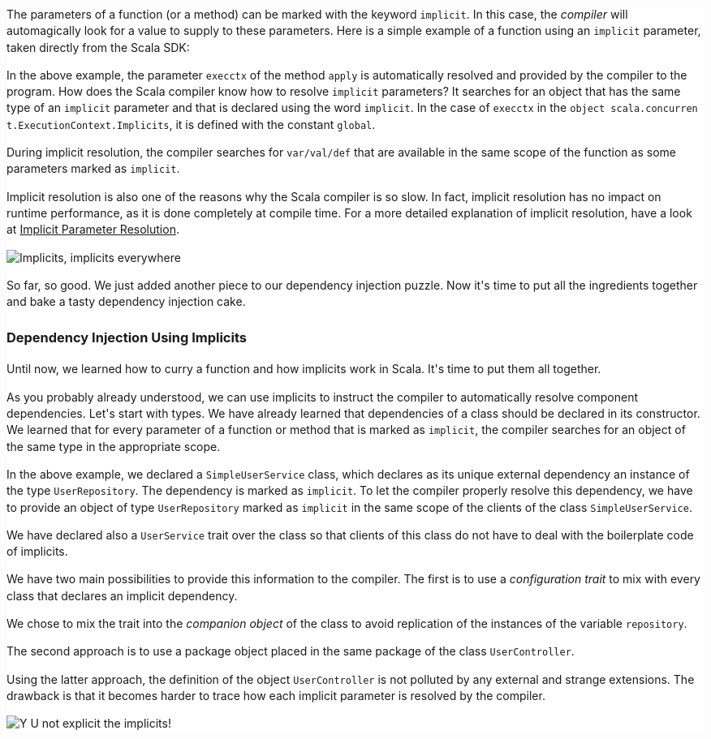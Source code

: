 The parameters of a function (or a method) can be marked with the keyword `implicit`. In this case, the _compiler_ will automagically look for a value to supply to these parameters. Here is a simple example of a function using an `implicit` parameter, taken directly from the Scala SDK:

In the above example, the parameter `execctx` of the method `apply` is automatically resolved and provided by the compiler to the program. How does the Scala compiler know how to resolve `implicit` parameters? It searches for an object that has the same type of an `implicit` parameter and that is declared using the word `implicit`. In the case of `execctx` in the `object scala.concurrent.ExecutionContext.Implicits`, it is defined with the constant `global`.

During implicit resolution, the compiler searches for `var/val/def` that are available in the same scope of the function as some parameters marked as `implicit`.

Implicit resolution is also one of the reasons why the Scala compiler is so slow. In fact, implicit resolution has no impact on runtime performance, as it is done completely at compile time. For a more detailed explanation of implicit resolution, have a look at [Implicit Parameter Resolution](http://daily-scala.blogspot.it/2010/04/implicit-parameter-resolution.html).

![Implicits, implicits everywhere](https://i.imgflip.com/1xll84.jpg)

So far, so good. We just added another piece to our dependency injection puzzle. Now it's time to put all the ingredients together and bake a tasty dependency injection cake.

### Dependency Injection Using Implicits

Until now, we learned how to curry a function and how implicits work in Scala. It's time to put them all together.

As you probably already understood, we can use implicits to instruct the compiler to automatically resolve component dependencies. Let's start with types. We have already learned that dependencies of a class should be declared in its constructor. We learned that for every parameter of a function or method that is marked as `implicit`, the compiler searches for an object of the same type in the appropriate scope.

In the above example, we declared a `SimpleUserService` class, which declares as its unique external dependency an instance of the type `UserRepository`. The dependency is marked as `implicit`. To let the compiler properly resolve this dependency, we have to provide an object of type `UserRepository` marked as `implicit` in the same scope of the clients of the class `SimpleUserService`.

We have declared also a `UserService` trait over the class so that clients of this class do not have to deal with the boilerplate code of implicits.

We have two main possibilities to provide this information to the compiler. The first is to use a _configuration trait_ to mix with every class that declares an implicit dependency.

We chose to mix the trait into the _companion object_ of the class to avoid replication of the instances of the variable `repository`.

The second approach is to use a package object placed in the same package of the class `UserController`.

Using the latter approach, the definition of the object `UserController` is not polluted by any external and strange extensions. The drawback is that it becomes harder to trace how each implicit parameter is resolved by the compiler.

![Y U not explicit the implicits!](https://i.imgflip.com/1xn1z9.jpg)
